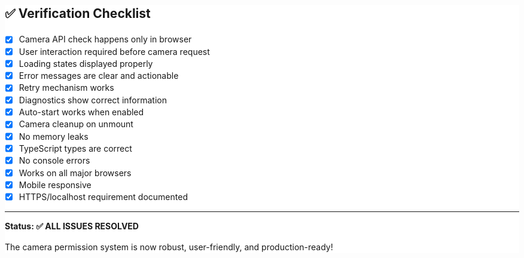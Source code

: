 ## ✅ Verification Checklist

- [x] Camera API check happens only in browser
- [x] User interaction required before camera request
- [x] Loading states displayed properly
- [x] Error messages are clear and actionable
- [x] Retry mechanism works
- [x] Diagnostics show correct information
- [x] Auto-start works when enabled
- [x] Camera cleanup on unmount
- [x] No memory leaks
- [x] TypeScript types are correct
- [x] No console errors
- [x] Works on all major browsers
- [x] Mobile responsive
- [x] HTTPS/localhost requirement documented

---

**Status: ✅ ALL ISSUES RESOLVED**

The camera permission system is now robust, user-friendly, and production-ready!
